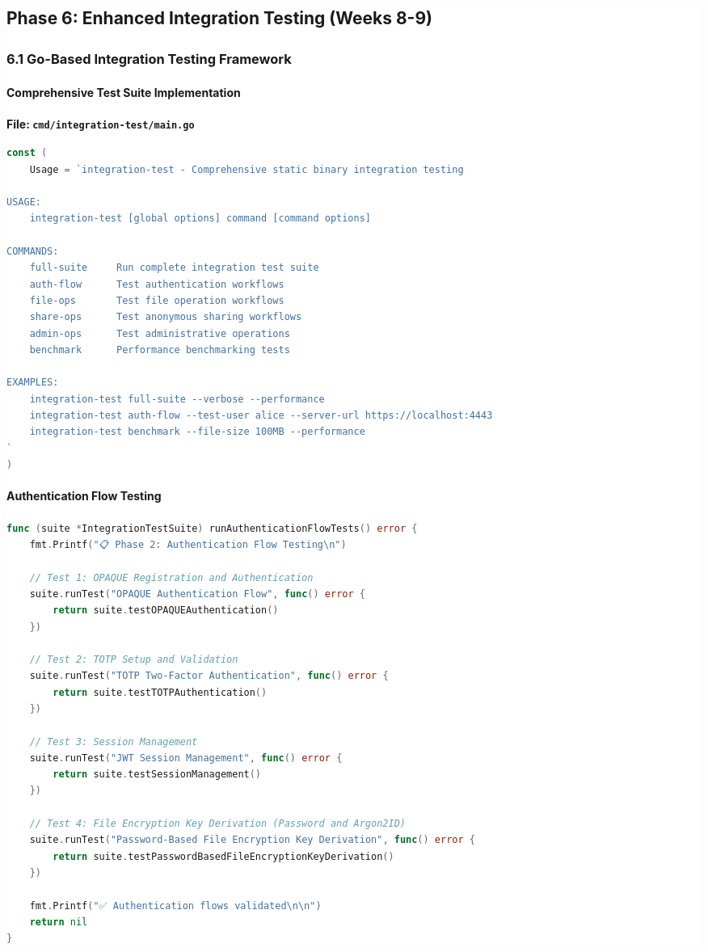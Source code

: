 ## Phase 6: Enhanced Integration Testing (Weeks 8-9)

### 6.1 Go-Based Integration Testing Framework

#### Comprehensive Test Suite Implementation

**File: `cmd/integration-test/main.go`**

```go
const (
	Usage = `integration-test - Comprehensive static binary integration testing

USAGE:
    integration-test [global options] command [command options]

COMMANDS:
    full-suite     Run complete integration test suite
    auth-flow      Test authentication workflows
    file-ops       Test file operation workflows  
    share-ops      Test anonymous sharing workflows
    admin-ops      Test administrative operations
    benchmark      Performance benchmarking tests

EXAMPLES:
    integration-test full-suite --verbose --performance
    integration-test auth-flow --test-user alice --server-url https://localhost:4443
    integration-test benchmark --file-size 100MB --performance
`
)
```

#### Authentication Flow Testing

```go
func (suite *IntegrationTestSuite) runAuthenticationFlowTests() error {
	fmt.Printf("📋 Phase 2: Authentication Flow Testing\n")
	
	// Test 1: OPAQUE Registration and Authentication
	suite.runTest("OPAQUE Authentication Flow", func() error {
		return suite.testOPAQUEAuthentication()
	})
	
	// Test 2: TOTP Setup and Validation
	suite.runTest("TOTP Two-Factor Authentication", func() error {
		return suite.testTOTPAuthentication()
	})
	
	// Test 3: Session Management
	suite.runTest("JWT Session Management", func() error {
		return suite.testSessionManagement()
	})
	
	// Test 4: File Encryption Key Derivation (Password and Argon2ID)
	suite.runTest("Password-Based File Encryption Key Derivation", func() error {
		return suite.testPasswordBasedFileEncryptionKeyDerivation()
	})
	
	fmt.Printf("✅ Authentication flows validated\n\n")
	return nil
}
```
